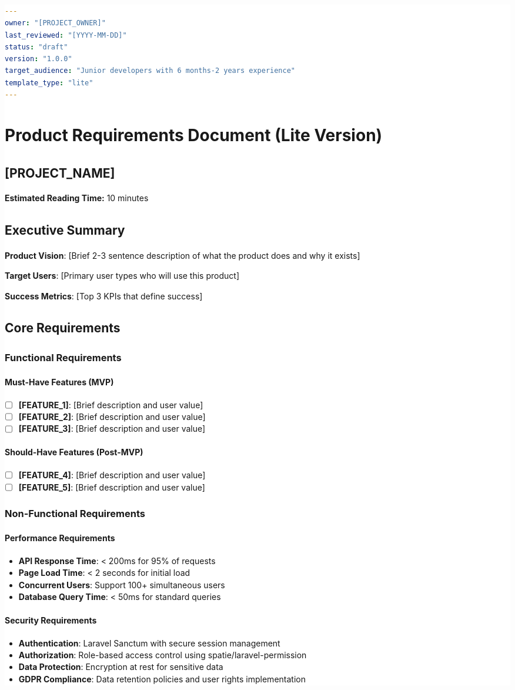 ```yaml
---
owner: "[PROJECT_OWNER]"
last_reviewed: "[YYYY-MM-DD]"
status: "draft"
version: "1.0.0"
target_audience: "Junior developers with 6 months-2 years experience"
template_type: "lite"
---
```


# Product Requirements Document (Lite Version)
## [PROJECT_NAME]

**Estimated Reading Time:** 10 minutes

## Executive Summary

**Product Vision**: [Brief 2-3 sentence description of what the product does and why it exists]

**Target Users**: [Primary user types who will use this product]

**Success Metrics**: [Top 3 KPIs that define success]

## Core Requirements

### Functional Requirements

#### Must-Have Features (MVP)
- [ ] **[FEATURE_1]**: [Brief description and user value]
- [ ] **[FEATURE_2]**: [Brief description and user value]
- [ ] **[FEATURE_3]**: [Brief description and user value]

#### Should-Have Features (Post-MVP)
- [ ] **[FEATURE_4]**: [Brief description and user value]
- [ ] **[FEATURE_5]**: [Brief description and user value]

### Non-Functional Requirements

#### Performance Requirements
- **API Response Time**: < 200ms for 95% of requests
- **Page Load Time**: < 2 seconds for initial load
- **Concurrent Users**: Support 100+ simultaneous users
- **Database Query Time**: < 50ms for standard queries

#### Security Requirements
- **Authentication**: Laravel Sanctum with secure session management
- **Authorization**: Role-based access control using spatie/laravel-permission
- **Data Protection**: Encryption at rest for sensitive data
- **GDPR Compliance**: Data retention policies and user rights implementation
